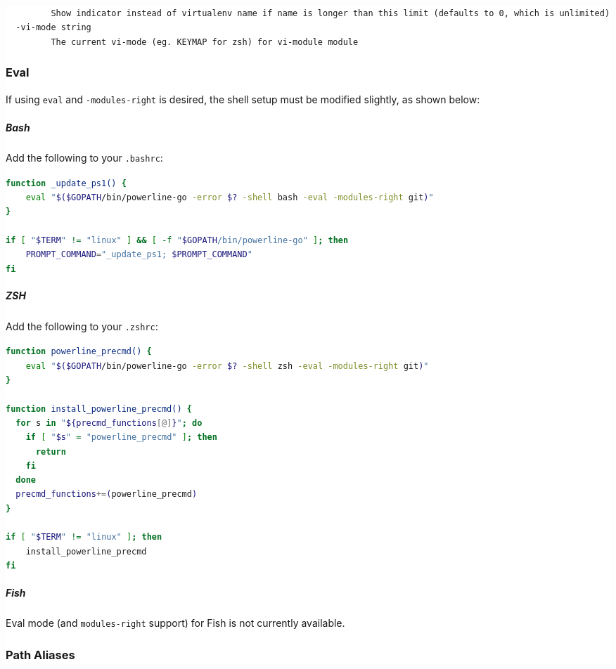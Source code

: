 ```
         Show indicator instead of virtualenv name if name is longer than this limit (defaults to 0, which is unlimited)
  -vi-mode string
         The current vi-mode (eg. KEYMAP for zsh) for vi-module module
```

### Eval

If using `eval` and `-modules-right` is desired, the shell setup must be modified slightly, as shown below:

##### Bash

Add the following to your `.bashrc`:

```bash
function _update_ps1() {
    eval "$($GOPATH/bin/powerline-go -error $? -shell bash -eval -modules-right git)"
}

if [ "$TERM" != "linux" ] && [ -f "$GOPATH/bin/powerline-go" ]; then
    PROMPT_COMMAND="_update_ps1; $PROMPT_COMMAND"
fi
```

##### ZSH

Add the following to your `.zshrc`:

```bash
function powerline_precmd() {
    eval "$($GOPATH/bin/powerline-go -error $? -shell zsh -eval -modules-right git)"
}

function install_powerline_precmd() {
  for s in "${precmd_functions[@]}"; do
    if [ "$s" = "powerline_precmd" ]; then
      return
    fi
  done
  precmd_functions+=(powerline_precmd)
}

if [ "$TERM" != "linux" ]; then
    install_powerline_precmd
fi
```

##### Fish

Eval mode (and `modules-right` support) for Fish is not currently available.

### Path Aliases

